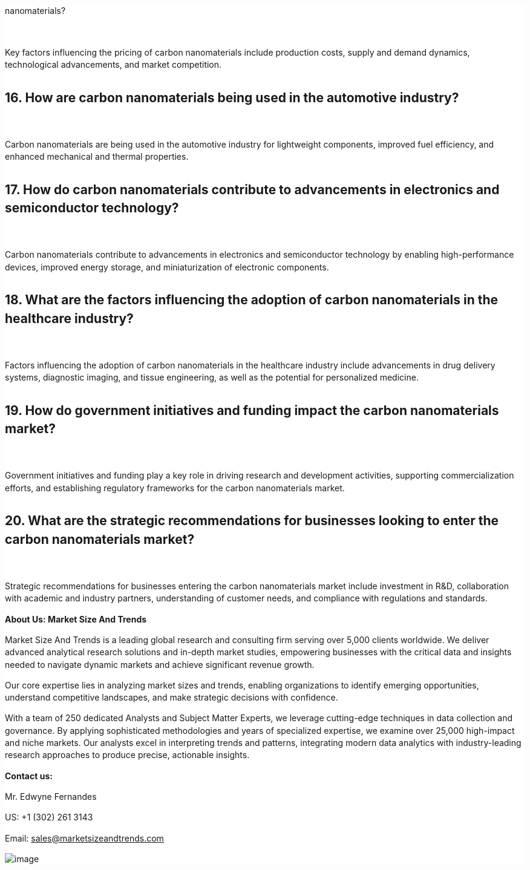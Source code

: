 nanomaterials?</h2><p>&nbsp;</p><p>Key factors influencing the pricing of carbon nanomaterials include production costs, supply and demand dynamics, technological advancements, and market competition.</p><h2>16. How are carbon nanomaterials being used in the automotive industry?</h2><p>&nbsp;</p><p>Carbon nanomaterials are being used in the automotive industry for lightweight components, improved fuel efficiency, and enhanced mechanical and thermal properties.</p><h2>17. How do carbon nanomaterials contribute to advancements in electronics and semiconductor technology?</h2><p>&nbsp;</p><p>Carbon nanomaterials contribute to advancements in electronics and semiconductor technology by enabling high-performance devices, improved energy storage, and miniaturization of electronic components.</p><h2>18. What are the factors influencing the adoption of carbon nanomaterials in the healthcare industry?</h2><p>&nbsp;</p><p>Factors influencing the adoption of carbon nanomaterials in the healthcare industry include advancements in drug delivery systems, diagnostic imaging, and tissue engineering, as well as the potential for personalized medicine.</p><h2>19. How do government initiatives and funding impact the carbon nanomaterials market?</h2><p>&nbsp;</p><p>Government initiatives and funding play a key role in driving research and development activities, supporting commercialization efforts, and establishing regulatory frameworks for the carbon nanomaterials market.</p><h2>20. What are the strategic recommendations for businesses looking to enter the carbon nanomaterials market?</h2><p>&nbsp;</p><p>Strategic recommendations for businesses entering the carbon nanomaterials market include investment in R&D, collaboration with academic and industry partners, understanding of customer needs, and compliance with regulations and standards.</p></body></html></p><p><strong>About Us:&nbsp;Market Size And Trends</strong></p><p>Market Size And Trends&nbsp;is a leading global research and consulting firm serving over 5,000 clients worldwide. We deliver advanced analytical research solutions and in-depth market studies, empowering businesses with the critical data and insights needed to navigate dynamic markets and achieve significant revenue growth.</p><p>Our core expertise lies in analyzing market sizes and trends, enabling organizations to identify emerging opportunities, understand competitive landscapes, and make strategic decisions with confidence.</p><p>With a team of 250 dedicated Analysts and Subject Matter Experts, we leverage cutting-edge techniques in data collection and governance. By applying sophisticated methodologies and years of specialized expertise, we examine over 25,000 high-impact and niche markets. Our analysts excel in interpreting trends and patterns, integrating modern data analytics with industry-leading research approaches to produce precise, actionable insights.</p><p><strong>Contact us:</strong></p><p>Mr. Edwyne Fernandes</p><p>US: +1 (302) 261 3143</p><p>Email: <a href="mailto:sales@marketsizeandtrends.com">sales@marketsizeandtrends.com</a>&nbsp;</p>
![image](https://github.com/user-attachments/assets/cd81c165-2738-4173-9a47-0c1fbd9d7d6a)
